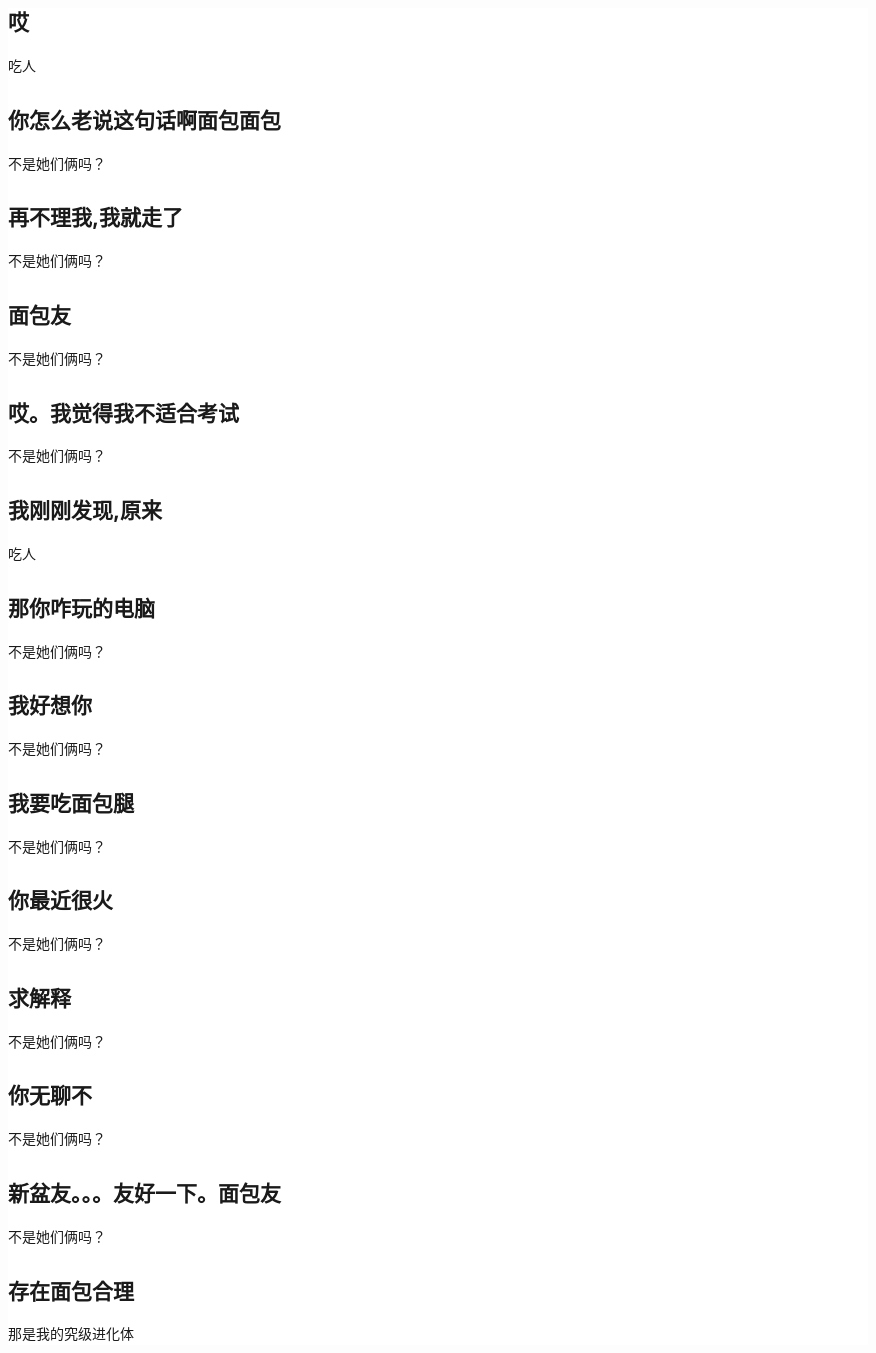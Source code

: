 ## 哎
吃人

## 你怎么老说这句话啊面包面包
不是她们俩吗？

## 再不理我,我就走了
不是她们俩吗？

## 面包友
不是她们俩吗？

## 哎。我觉得我不适合考试
不是她们俩吗？

## 我刚刚发现,原来
吃人

## 那你咋玩的电脑
不是她们俩吗？

## 我好想你
不是她们俩吗？

## 我要吃面包腿
不是她们俩吗？

## 你最近很火
不是她们俩吗？

## 求解释
不是她们俩吗？

## 你无聊不
不是她们俩吗？

## 新盆友。。。友好一下。面包友
不是她们俩吗？

## 存在面包合理
那是我的究级进化体
